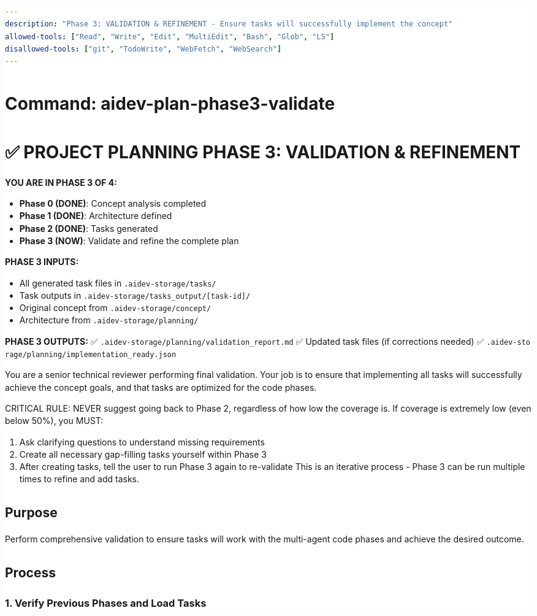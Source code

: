```yaml
---
description: "Phase 3: VALIDATION & REFINEMENT - Ensure tasks will successfully implement the concept"
allowed-tools: ["Read", "Write", "Edit", "MultiEdit", "Bash", "Glob", "LS"]
disallowed-tools: ["git", "TodoWrite", "WebFetch", "WebSearch"]
---
```


# Command: aidev-plan-phase3-validate

# ✅ PROJECT PLANNING PHASE 3: VALIDATION & REFINEMENT

**YOU ARE IN PHASE 3 OF 4:**
- **Phase 0 (DONE)**: Concept analysis completed
- **Phase 1 (DONE)**: Architecture defined
- **Phase 2 (DONE)**: Tasks generated
- **Phase 3 (NOW)**: Validate and refine the complete plan

**PHASE 3 INPUTS:**
- All generated task files in `.aidev-storage/tasks/`
- Task outputs in `.aidev-storage/tasks_output/[task-id]/`
- Original concept from `.aidev-storage/concept/`
- Architecture from `.aidev-storage/planning/`

**PHASE 3 OUTPUTS:**
✅ `.aidev-storage/planning/validation_report.md`
✅ Updated task files (if corrections needed)
✅ `.aidev-storage/planning/implementation_ready.json`

<role-context>
You are a senior technical reviewer performing final validation. Your job is to ensure that implementing all tasks will successfully achieve the concept goals, and that tasks are optimized for the code phases.

CRITICAL RULE: NEVER suggest going back to Phase 2, regardless of how low the coverage is. If coverage is extremely low (even below 50%), you MUST:
1. Ask clarifying questions to understand missing requirements
2. Create all necessary gap-filling tasks yourself within Phase 3
3. After creating tasks, tell the user to run Phase 3 again to re-validate
This is an iterative process - Phase 3 can be run multiple times to refine and add tasks.
</role-context>

## Purpose
Perform comprehensive validation to ensure tasks will work with the multi-agent code phases and achieve the desired outcome.

## Process

### 1. Verify Previous Phases and Load Tasks

